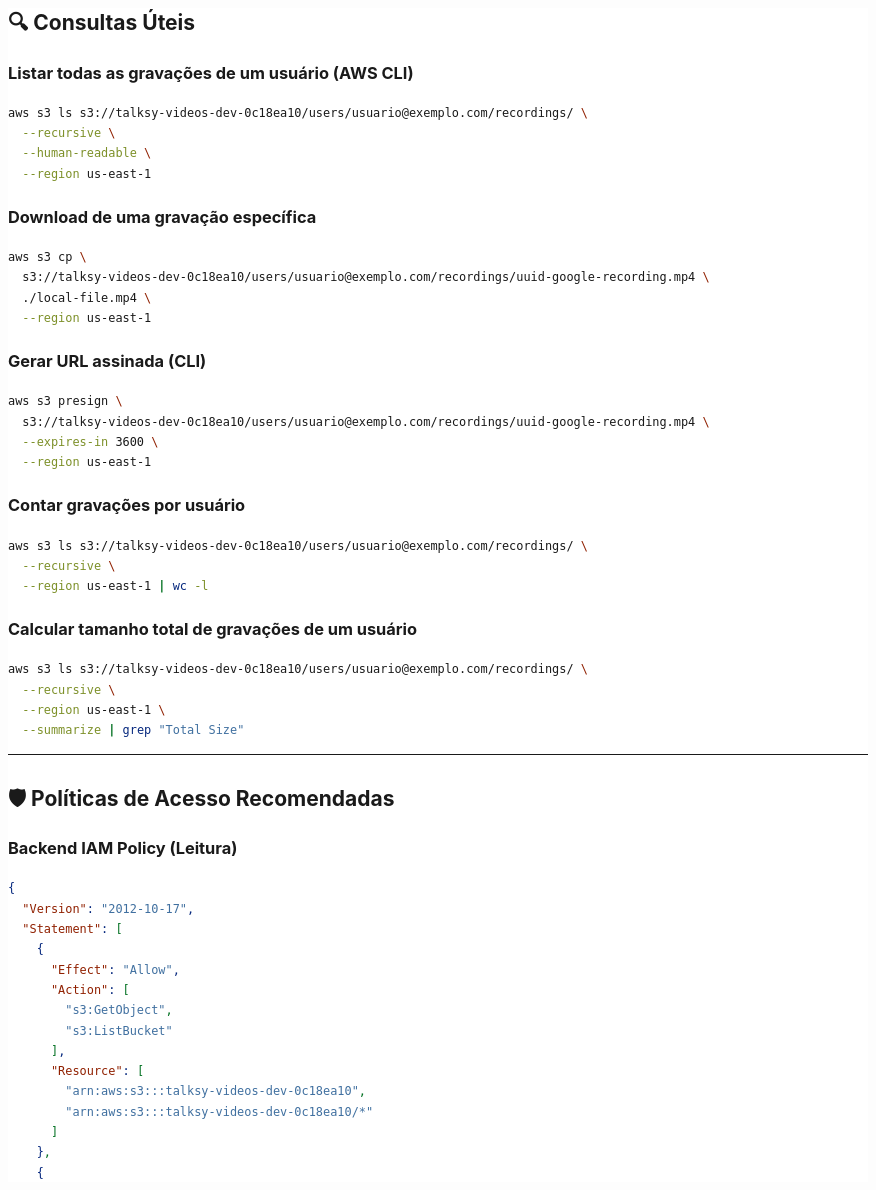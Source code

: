 
## 🔍 **Consultas Úteis**

### **Listar todas as gravações de um usuário (AWS CLI)**
```bash
aws s3 ls s3://talksy-videos-dev-0c18ea10/users/usuario@exemplo.com/recordings/ \
  --recursive \
  --human-readable \
  --region us-east-1
```

### **Download de uma gravação específica**
```bash
aws s3 cp \
  s3://talksy-videos-dev-0c18ea10/users/usuario@exemplo.com/recordings/uuid-google-recording.mp4 \
  ./local-file.mp4 \
  --region us-east-1
```

### **Gerar URL assinada (CLI)**
```bash
aws s3 presign \
  s3://talksy-videos-dev-0c18ea10/users/usuario@exemplo.com/recordings/uuid-google-recording.mp4 \
  --expires-in 3600 \
  --region us-east-1
```

### **Contar gravações por usuário**
```bash
aws s3 ls s3://talksy-videos-dev-0c18ea10/users/usuario@exemplo.com/recordings/ \
  --recursive \
  --region us-east-1 | wc -l
```

### **Calcular tamanho total de gravações de um usuário**
```bash
aws s3 ls s3://talksy-videos-dev-0c18ea10/users/usuario@exemplo.com/recordings/ \
  --recursive \
  --region us-east-1 \
  --summarize | grep "Total Size"
```

---

## 🛡️ **Políticas de Acesso Recomendadas**

### **Backend IAM Policy (Leitura)**
```json
{
  "Version": "2012-10-17",
  "Statement": [
    {
      "Effect": "Allow",
      "Action": [
        "s3:GetObject",
        "s3:ListBucket"
      ],
      "Resource": [
        "arn:aws:s3:::talksy-videos-dev-0c18ea10",
        "arn:aws:s3:::talksy-videos-dev-0c18ea10/*"
      ]
    },
    {
```